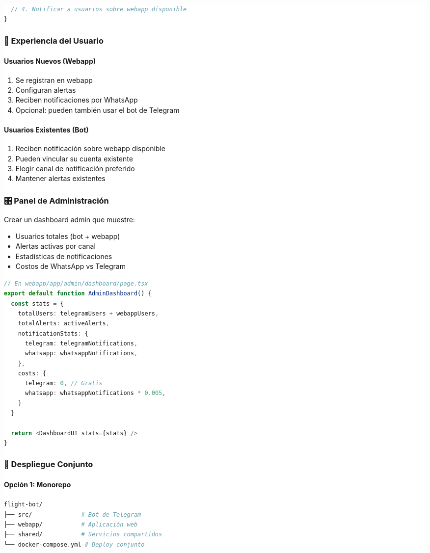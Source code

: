 ```typescript
  // 4. Notificar a usuarios sobre webapp disponible
}
```

### 📱 Experiencia del Usuario

#### Usuarios Nuevos (Webapp)
1. Se registran en webapp
2. Configuran alertas
3. Reciben notificaciones por WhatsApp
4. Opcional: pueden también usar el bot de Telegram

#### Usuarios Existentes (Bot)
1. Reciben notificación sobre webapp disponible
2. Pueden vincular su cuenta existente
3. Elegir canal de notificación preferido
4. Mantener alertas existentes

### 🎛️ Panel de Administración

Crear un dashboard admin que muestre:
- Usuarios totales (bot + webapp)
- Alertas activas por canal
- Estadísticas de notificaciones
- Costos de WhatsApp vs Telegram

```typescript
// En webapp/app/admin/dashboard/page.tsx
export default function AdminDashboard() {
  const stats = {
    totalUsers: telegramUsers + webappUsers,
    totalAlerts: activeAlerts,
    notificationStats: {
      telegram: telegramNotifications,
      whatsapp: whatsappNotifications,
    },
    costs: {
      telegram: 0, // Gratis
      whatsapp: whatsappNotifications * 0.005,
    }
  }
  
  return <DashboardUI stats={stats} />
}
```

### 🚀 Despliegue Conjunto

#### Opción 1: Monorepo
```bash
flight-bot/
├── src/              # Bot de Telegram
├── webapp/           # Aplicación web
├── shared/           # Servicios compartidos
└── docker-compose.yml # Deploy conjunto
```
